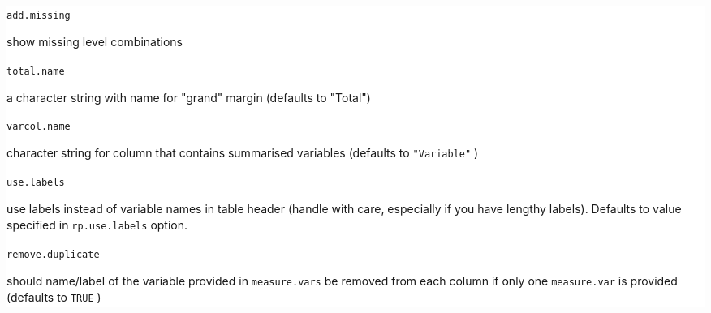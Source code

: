   </td>
 </tr>
 <tr valign="top">
  <td>
   <code>add.missing</code>
  </td>
  <td>
   <p>show missing level combinations</p>
  </td>
 </tr>
 <tr valign="top">
  <td>
   <code>total.name</code>
  </td>
  <td>
   <p>a character string with name for
&quot;grand&quot; margin (defaults to &quot;Total&quot;)</p>
  </td>
 </tr>
 <tr valign="top">
  <td>
   <code>varcol.name</code>
  </td>
  <td>
   <p>
    character string for column that
contains summarised variables (defaults to
    <code>&quot;Variable&quot;</code>
    )
   </p>
  </td>
 </tr>
 <tr valign="top">
  <td>
   <code>use.labels</code>
  </td>
  <td>
   <p>
    use labels instead of variable names in
table header (handle with care, especially if you have
lengthy labels). Defaults to value specified in
    <code>rp.use.labels</code>
    option.
   </p>
  </td>
 </tr>
 <tr valign="top">
  <td>
   <code>remove.duplicate</code>
  </td>
  <td>
   <p>
    should name/label of the variable
provided in
    <code>measure.vars</code>
    be removed from each
column if only one
    <code>measure.var</code>
    is provided
(defaults to
    <code>TRUE</code>
    )
   </p>
  </td>